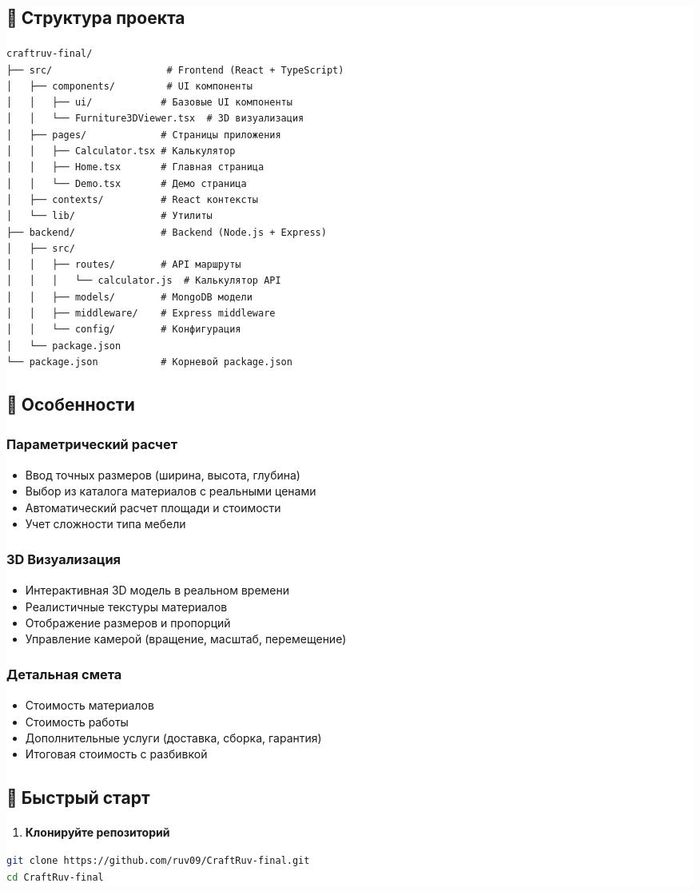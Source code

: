 ## 🎨 Структура проекта

```
craftruv-final/
├── src/                    # Frontend (React + TypeScript)
│   ├── components/         # UI компоненты
│   │   ├── ui/            # Базовые UI компоненты
│   │   └── Furniture3DViewer.tsx  # 3D визуализация
│   ├── pages/             # Страницы приложения
│   │   ├── Calculator.tsx # Калькулятор
│   │   ├── Home.tsx       # Главная страница
│   │   └── Demo.tsx       # Демо страница
│   ├── contexts/          # React контексты
│   └── lib/               # Утилиты
├── backend/               # Backend (Node.js + Express)
│   ├── src/
│   │   ├── routes/        # API маршруты
│   │   │   └── calculator.js  # Калькулятор API
│   │   ├── models/        # MongoDB модели
│   │   ├── middleware/    # Express middleware
│   │   └── config/        # Конфигурация
│   └── package.json
└── package.json           # Корневой package.json
```

## 🌟 Особенности

### Параметрический расчет
- Ввод точных размеров (ширина, высота, глубина)
- Выбор из каталога материалов с реальными ценами
- Автоматический расчет площади и стоимости
- Учет сложности типа мебели

### 3D Визуализация
- Интерактивная 3D модель в реальном времени
- Реалистичные текстуры материалов
- Отображение размеров и пропорций
- Управление камерой (вращение, масштаб, перемещение)

### Детальная смета
- Стоимость материалов
- Стоимость работы
- Дополнительные услуги (доставка, сборка, гарантия)
- Итоговая стоимость с разбивкой

## 🚀 Быстрый старт

1. **Клонируйте репозиторий**
```bash
git clone https://github.com/ruv09/CraftRuv-final.git
cd CraftRuv-final
```
